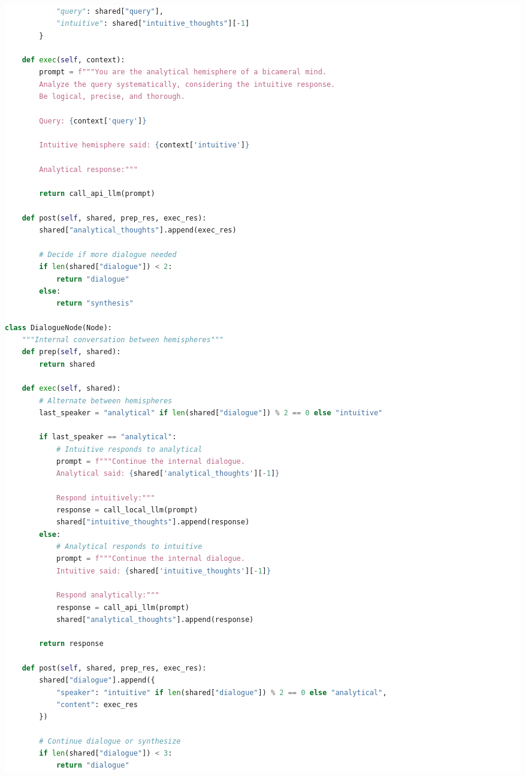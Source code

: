 ```python
            "query": shared["query"],
            "intuitive": shared["intuitive_thoughts"][-1]
        }
    
    def exec(self, context):
        prompt = f"""You are the analytical hemisphere of a bicameral mind.
        Analyze the query systematically, considering the intuitive response.
        Be logical, precise, and thorough.
        
        Query: {context['query']}
        
        Intuitive hemisphere said: {context['intuitive']}
        
        Analytical response:"""
        
        return call_api_llm(prompt)
    
    def post(self, shared, prep_res, exec_res):
        shared["analytical_thoughts"].append(exec_res)
        
        # Decide if more dialogue needed
        if len(shared["dialogue"]) < 2:
            return "dialogue"
        else:
            return "synthesis"

class DialogueNode(Node):
    """Internal conversation between hemispheres"""
    def prep(self, shared):
        return shared
    
    def exec(self, shared):
        # Alternate between hemispheres
        last_speaker = "analytical" if len(shared["dialogue"]) % 2 == 0 else "intuitive"
        
        if last_speaker == "analytical":
            # Intuitive responds to analytical
            prompt = f"""Continue the internal dialogue.
            Analytical said: {shared['analytical_thoughts'][-1]}
            
            Respond intuitively:"""
            response = call_local_llm(prompt)
            shared["intuitive_thoughts"].append(response)
        else:
            # Analytical responds to intuitive
            prompt = f"""Continue the internal dialogue.
            Intuitive said: {shared['intuitive_thoughts'][-1]}
            
            Respond analytically:"""
            response = call_api_llm(prompt)
            shared["analytical_thoughts"].append(response)
        
        return response
    
    def post(self, shared, prep_res, exec_res):
        shared["dialogue"].append({
            "speaker": "intuitive" if len(shared["dialogue"]) % 2 == 0 else "analytical",
            "content": exec_res
        })
        
        # Continue dialogue or synthesize
        if len(shared["dialogue"]) < 3:
            return "dialogue"
```